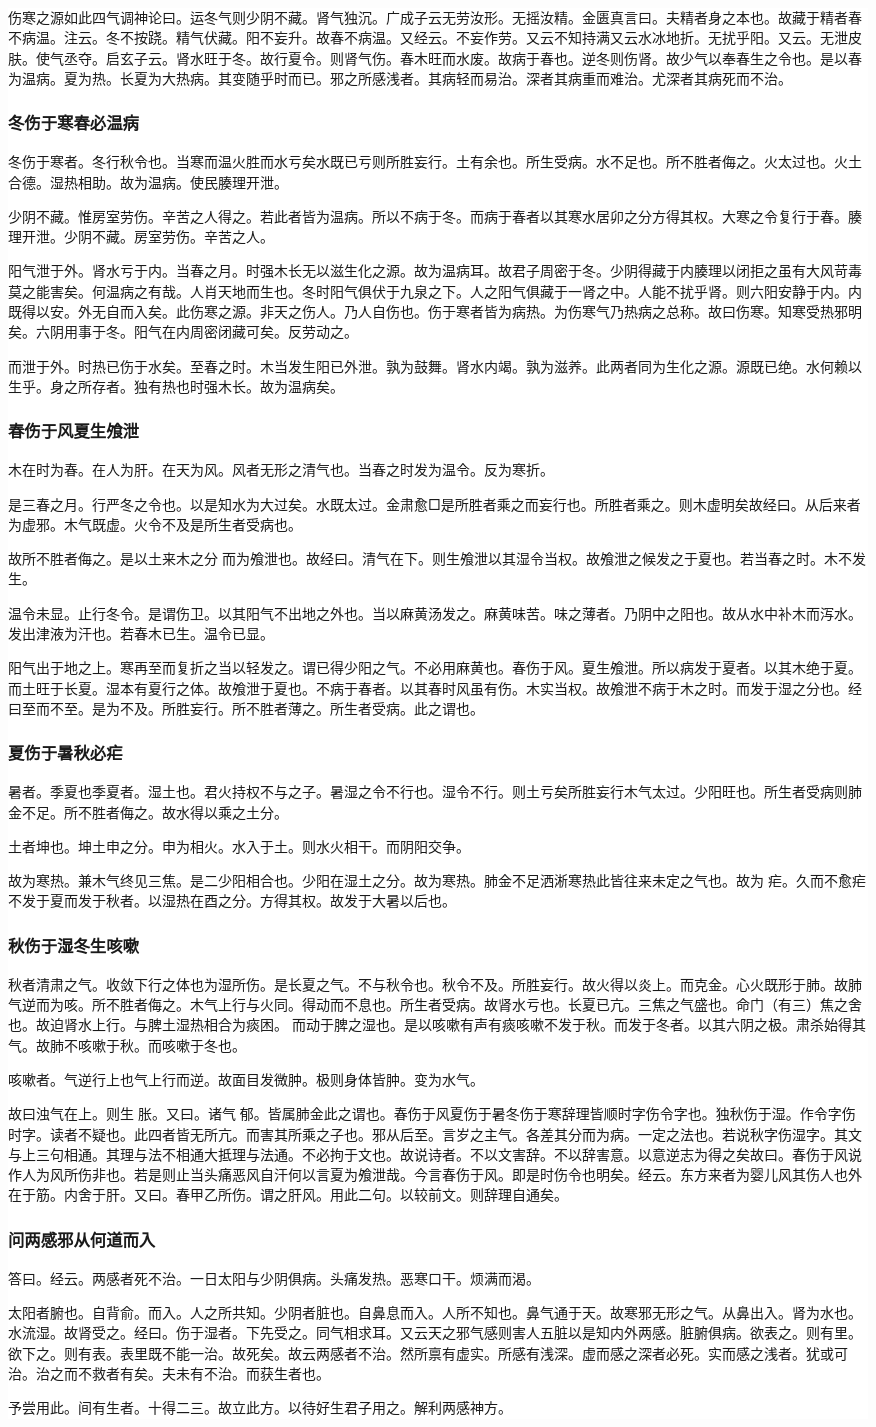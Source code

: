 伤寒之源如此四气调神论曰。运冬气则少阴不藏。肾气独沉。广成子云无劳汝形。无摇汝精。金匮真言曰。夫精者身之本也。故藏于精者春不病温。注云。冬不按跷。精气伏藏。阳不妄升。故春不病温。又经云。不妄作劳。又云不知持满又云水冰地折。无扰乎阳。又云。无泄皮肤。使气丞夺。启玄子云。肾水旺于冬。故行夏令。则肾气伤。春木旺而水废。故病于春也。逆冬则伤肾。故少气以奉春生之令也。是以春为温病。夏为热。长夏为大热病。其变随乎时而已。邪之所感浅者。其病轻而易治。深者其病重而难治。尤深者其病死而不治。  

### 冬伤于寒春必温病  

冬伤于寒者。冬行秋令也。当寒而温火胜而水亏矣水既已亏则所胜妄行。土有余也。所生受病。水不足也。所不胜者侮之。火太过也。火土合德。湿热相助。故为温病。使民腠理开泄。  

少阴不藏。惟房室劳伤。辛苦之人得之。若此者皆为温病。所以不病于冬。而病于春者以其寒水居卯之分方得其权。大寒之令复行于春。腠理开泄。少阴不藏。房室劳伤。辛苦之人。  

阳气泄于外。肾水亏于内。当春之月。时强木长无以滋生化之源。故为温病耳。故君子周密于冬。少阴得藏于内腠理以闭拒之虽有大风苛毒莫之能害矣。何温病之有哉。人肖天地而生也。冬时阳气俱伏于九泉之下。人之阳气俱藏于一肾之中。人能不扰乎肾。则六阳安静于内。内既得以安。外无自而入矣。此伤寒之源。非天之伤人。乃人自伤也。伤于寒者皆为病热。为伤寒气乃热病之总称。故曰伤寒。知寒受热邪明矣。六阴用事于冬。阳气在内周密闭藏可矣。反劳动之。  

而泄于外。时热已伤于水矣。至春之时。木当发生阳已外泄。孰为鼓舞。肾水内竭。孰为滋养。此两者同为生化之源。源既已绝。水何赖以生乎。身之所存者。独有热也时强木长。故为温病矣。  

### 春伤于风夏生飧泄  

木在时为春。在人为肝。在天为风。风者无形之清气也。当春之时发为温令。反为寒折。  

是三春之月。行严冬之令也。以是知水为大过矣。水既太过。金肃愈□是所胜者乘之而妄行也。所胜者乘之。则木虚明矣故经曰。从后来者为虚邪。木气既虚。火令不及是所生者受病也。  

故所不胜者侮之。是以土来木之分 而为飧泄也。故经曰。清气在下。则生飧泄以其湿令当权。故飧泄之候发之于夏也。若当春之时。木不发生。  

温令未显。止行冬令。是谓伤卫。以其阳气不出地之外也。当以麻黄汤发之。麻黄味苦。味之薄者。乃阴中之阳也。故从水中补木而泻水。发出津液为汗也。若春木已生。温令已显。  

阳气出于地之上。寒再至而复折之当以轻发之。谓已得少阳之气。不必用麻黄也。春伤于风。夏生飧泄。所以病发于夏者。以其木绝于夏。而土旺于长夏。湿本有夏行之体。故飧泄于夏也。不病于春者。以其春时风虽有伤。木实当权。故飧泄不病于木之时。而发于湿之分也。经曰至而不至。是为不及。所胜妄行。所不胜者薄之。所生者受病。此之谓也。  

### 夏伤于暑秋必疟  

暑者。季夏也季夏者。湿土也。君火持权不与之子。暑湿之令不行也。湿令不行。则土亏矣所胜妄行木气太过。少阳旺也。所生者受病则肺金不足。所不胜者侮之。故水得以乘之土分。  

土者坤也。坤土申之分。申为相火。水入于土。则水火相干。而阴阳交争。  

故为寒热。兼木气终见三焦。是二少阳相合也。少阳在湿土之分。故为寒热。肺金不足洒淅寒热此皆往来未定之气也。故为 疟。久而不愈疟不发于夏而发于秋者。以湿热在酉之分。方得其权。故发于大暑以后也。  

### 秋伤于湿冬生咳嗽  

秋者清肃之气。收敛下行之体也为湿所伤。是长夏之气。不与秋令也。秋令不及。所胜妄行。故火得以炎上。而克金。心火既形于肺。故肺气逆而为咳。所不胜者侮之。木气上行与火同。得动而不息也。所生者受病。故肾水亏也。长夏已亢。三焦之气盛也。命门（有三）焦之舍也。故迫肾水上行。与脾土湿热相合为痰困。 而动于脾之湿也。是以咳嗽有声有痰咳嗽不发于秋。而发于冬者。以其六阴之极。肃杀始得其气。故肺不咳嗽于秋。而咳嗽于冬也。  

咳嗽者。气逆行上也气上行而逆。故面目发微肿。极则身体皆肿。变为水气。  

故曰浊气在上。则生 胀。又曰。诸气 郁。皆属肺金此之谓也。春伤于风夏伤于暑冬伤于寒辞理皆顺时字伤令字也。独秋伤于湿。作令字伤时字。读者不疑也。此四者皆无所亢。而害其所乘之子也。邪从后至。言岁之主气。各差其分而为病。一定之法也。若说秋字伤湿字。其文与上三句相通。其理与法不相通大抵理与法通。不必拘于文也。故说诗者。不以文害辞。不以辞害意。以意逆志为得之矣故曰。春伤于风说作人为风所伤非也。若是则止当头痛恶风自汗何以言夏为飧泄哉。今言春伤于风。即是时伤令也明矣。经云。东方来者为婴儿风其伤人也外在于筋。内舍于肝。又曰。春甲乙所伤。谓之肝风。用此二句。以较前文。则辞理自通矣。  

### 问两感邪从何道而入  

答曰。经云。两感者死不治。一日太阳与少阴俱病。头痛发热。恶寒口干。烦满而渴。  

太阳者腑也。自背俞。而入。人之所共知。少阴者脏也。自鼻息而入。人所不知也。鼻气通于天。故寒邪无形之气。从鼻出入。肾为水也。水流湿。故肾受之。经曰。伤于湿者。下先受之。同气相求耳。又云天之邪气感则害人五脏以是知内外两感。脏腑俱病。欲表之。则有里。欲下之。则有表。表里既不能一治。故死矣。故云两感者不治。然所禀有虚实。所感有浅深。虚而感之深者必死。实而感之浅者。犹或可治。治之而不救者有矣。夫未有不治。而获生者也。  

予尝用此。间有生者。十得二三。故立此方。以待好生君子用之。解利两感神方。  
